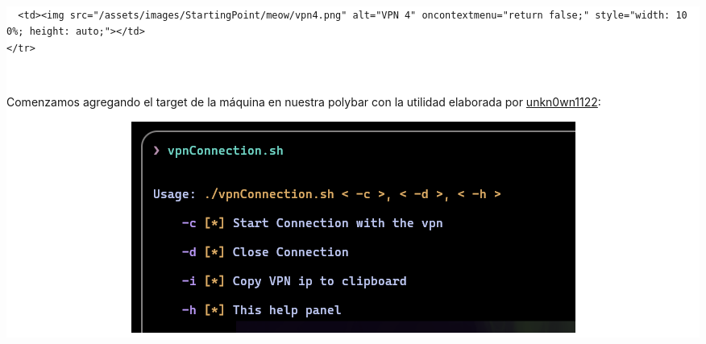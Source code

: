       <td><img src="/assets/images/StartingPoint/meow/vpn4.png" alt="VPN 4" oncontextmenu="return false;" style="width: 100%; height: auto;"></td>
    </tr>
  </tbody>
</table>
<br>


Comenzamos agregando el target de la máquina en nuestra polybar con la utilidad elaborada por <a href="http://liandd.github.io/vpnScript.html">unkn0wn1122</a>:
<div style="text-align: center;">
  <img src="/assets/images/StartingPoint/meow/vpnscript.png" alt="under" oncontextmenu="return false;">
</div>
